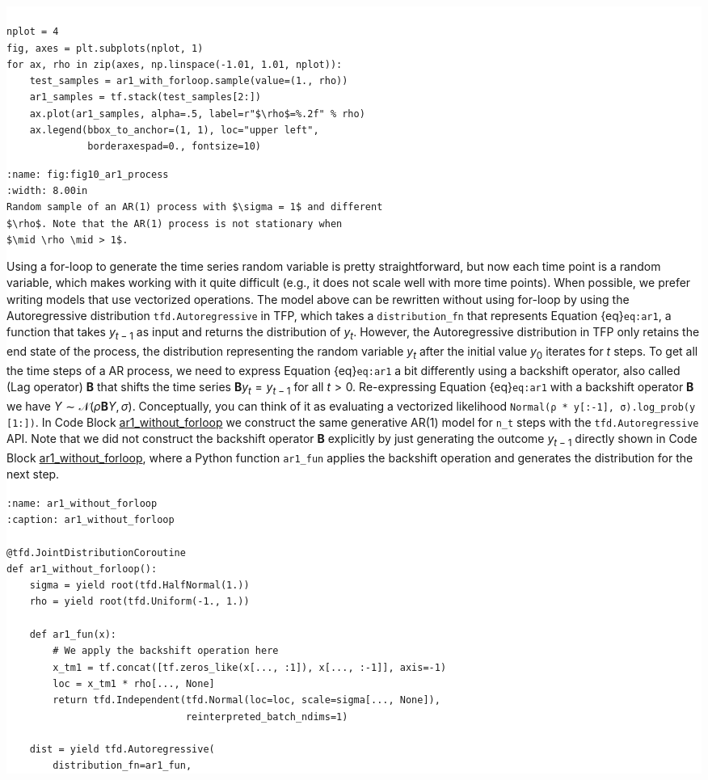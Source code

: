 ```{code-block} python

nplot = 4
fig, axes = plt.subplots(nplot, 1)
for ax, rho in zip(axes, np.linspace(-1.01, 1.01, nplot)):
    test_samples = ar1_with_forloop.sample(value=(1., rho))
    ar1_samples = tf.stack(test_samples[2:])
    ax.plot(ar1_samples, alpha=.5, label=r"$\rho$=%.2f" % rho)
    ax.legend(bbox_to_anchor=(1, 1), loc="upper left",
              borderaxespad=0., fontsize=10)
```

```{figure} figures/fig10_ar1_process.png
:name: fig:fig10_ar1_process
:width: 8.00in
Random sample of an AR(1) process with $\sigma = 1$ and different
$\rho$. Note that the AR(1) process is not stationary when
$\mid \rho \mid > 1$.
```

Using a for-loop to generate the time series random variable is pretty
straightforward, but now each time point is a random variable, which
makes working with it quite difficult (e.g., it does not scale well with
more time points). When possible, we prefer writing models that use
vectorized operations. The model above can be rewritten without using
for-loop by using the Autoregressive distribution `tfd.Autoregressive`
in TFP, which takes a `distribution_fn` that represents Equation
{eq}`eq:ar1`, a function that takes $y_{t-1}$ as input and returns the
distribution of $y_t$. However, the Autoregressive distribution in TFP
only retains the end state of the process, the distribution representing
the random variable $y_t$ after the initial value $y_0$ iterates for $t$
steps. To get all the time steps of a AR process, we need to express
Equation {eq}`eq:ar1` a bit differently using a backshift operator, also
called (Lag operator) $\mathbf{B}$ that shifts the time series
$\mathbf{B} y_t = y_{t-1}$ for all $t > 0$. Re-expressing Equation
{eq}`eq:ar1` with a backshift operator $\mathbf{B}$ we have
$Y \sim \mathcal{N}(\rho \mathbf{B} Y, \sigma)$. Conceptually, you can
think of it as evaluating a vectorized likelihood
`Normal(ρ * y[:-1], σ).log_prob(y[1:])`. In Code Block
[ar1_without_forloop](ar1_without_forloop) we construct
the same generative AR(1) model for `n_t` steps with the
`tfd.Autoregressive` API. Note that we did not construct the backshift
operator $\mathbf{B}$ explicitly by just generating the outcome
$y_{t-1}$ directly shown in Code Block
[ar1_without_forloop](ar1_without_forloop), where a Python
function `ar1_fun` applies the backshift operation and generates the
distribution for the next step.

```{code-block} python
:name: ar1_without_forloop
:caption: ar1_without_forloop

@tfd.JointDistributionCoroutine
def ar1_without_forloop():
    sigma = yield root(tfd.HalfNormal(1.))
    rho = yield root(tfd.Uniform(-1., 1.))

    def ar1_fun(x):
        # We apply the backshift operation here
        x_tm1 = tf.concat([tf.zeros_like(x[..., :1]), x[..., :-1]], axis=-1)
        loc = x_tm1 * rho[..., None]
        return tfd.Independent(tfd.Normal(loc=loc, scale=sigma[..., None]),
                               reinterpreted_batch_ndims=1)

    dist = yield tfd.Autoregressive(
        distribution_fn=ar1_fun,
```

[^1]: <https://quoteinvestigator.com/2013/10/20/no-predict/>
[^2]: There is also a subtlety that not all periodic patterns in the
[^3]: This makes the observation not iid and not exchangeable. You can
[^4]: Which, it is unfortunate for our model and for our planet.
[^5]: A series is stationary if its characteristic properties such as
[^6]: <https://facebook.github.io/prophet/>.
[^7]: A demo of the design matrix used in Facebook Prophet could be
[^8]: That is why is called autoregressive, it applies a linear
[^9]: Actually, the AR example in this section *is* a Gaussian Process.
[^10]: The Stan implementation of SARIMA can be found in e.g.
[^11]: For brevity, we omitted the MCMC sampling code here. You can find
[^12]: It might be useful to first consider "space" here being some
[^13]: This also gives a nice example of a non-stationary observation
[^14]: Note that this is not the only way to express ARMA model in a
[^15]: Nothing more puts George E. P. Box's famous quote: "All models
[^16]: For a demonstration see
[^17]: Note that in practice we usually parameterize Equation
[^18]: <https://en.wikipedia.org/wiki/Federal_holidays_in_the_United_States#List_of_federal_holidays>